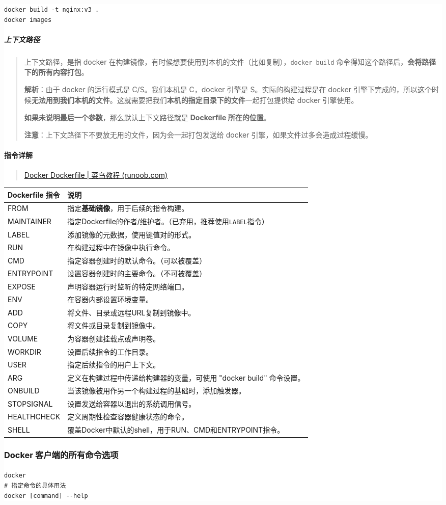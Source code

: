 ```shell
docker build -t nginx:v3 .
docker images
```

##### 上下文路径

> 上下文路径，是指 docker 在构建镜像，有时候想要使用到本机的文件（比如复制），`docker build` 命令得知这个路径后，**会将路径下的所有内容打包**。
>
> **解析**：由于 docker 的运行模式是 C/S。我们本机是 C，docker 引擎是 S。实际的构建过程是在 docker 引擎下完成的，所以这个时候**无法用到我们本机的文件**。这就需要把我们**本机的指定目录下的文件**一起打包提供给 docker 引擎使用。
>
> **如果未说明最后一个参数**，那么默认上下文路径就是 **Dockerfile 所在的位置**。
>
> **注意**：上下文路径下不要放无用的文件，因为会一起打包发送给 docker 引擎，如果文件过多会造成过程缓慢。

#### 指令详解

> [Docker Dockerfile | 菜鸟教程 (runoob.com)](https://www.runoob.com/docker/docker-dockerfile.html)

| Dockerfile 指令 | 说明                                                         |
| :-------------- | :----------------------------------------------------------- |
| FROM            | 指定**基础镜像**，用于后续的指令构建。                       |
| MAINTAINER      | 指定Dockerfile的作者/维护者。（已弃用，推荐使用`LABEL`指令） |
| LABEL           | 添加镜像的元数据，使用键值对的形式。                         |
| RUN             | 在构建过程中在镜像中执行命令。                               |
| CMD             | 指定容器创建时的默认命令。（可以被覆盖）                     |
| ENTRYPOINT      | 设置容器创建时的主要命令。（不可被覆盖）                     |
| EXPOSE          | 声明容器运行时监听的特定网络端口。                           |
| ENV             | 在容器内部设置环境变量。                                     |
| ADD             | 将文件、目录或远程URL复制到镜像中。                          |
| COPY            | 将文件或目录复制到镜像中。                                   |
| VOLUME          | 为容器创建挂载点或声明卷。                                   |
| WORKDIR         | 设置后续指令的工作目录。                                     |
| USER            | 指定后续指令的用户上下文。                                   |
| ARG             | 定义在构建过程中传递给构建器的变量，可使用 "docker build" 命令设置。 |
| ONBUILD         | 当该镜像被用作另一个构建过程的基础时，添加触发器。           |
| STOPSIGNAL      | 设置发送给容器以退出的系统调用信号。                         |
| HEALTHCHECK     | 定义周期性检查容器健康状态的命令。                           |
| SHELL           | 覆盖Docker中默认的shell，用于RUN、CMD和ENTRYPOINT指令。      |

###  Docker 客户端的所有命令选项

```shell
docker
# 指定命令的具体用法
docker [command] --help
```


